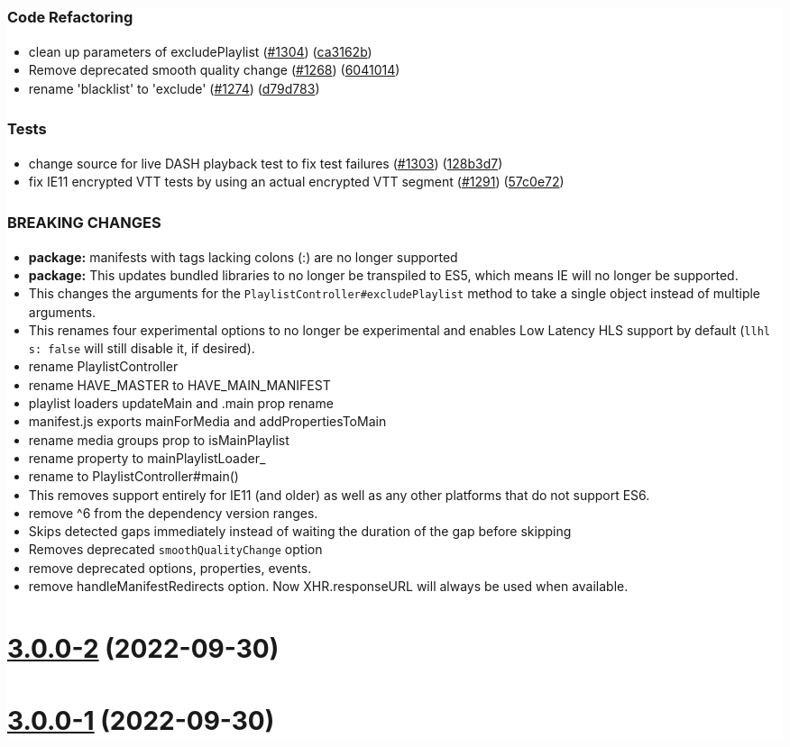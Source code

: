 ### Code Refactoring

* clean up parameters of excludePlaylist ([#1304](https://github.com/videojs/http-streaming/issues/1304)) ([ca3162b](https://github.com/videojs/http-streaming/commit/ca3162b))
* Remove deprecated smooth quality change ([#1268](https://github.com/videojs/http-streaming/issues/1268)) ([6041014](https://github.com/videojs/http-streaming/commit/6041014))
* rename 'blacklist' to 'exclude' ([#1274](https://github.com/videojs/http-streaming/issues/1274)) ([d79d783](https://github.com/videojs/http-streaming/commit/d79d783))

### Tests

* change source for live DASH playback test to fix test failures ([#1303](https://github.com/videojs/http-streaming/issues/1303)) ([128b3d7](https://github.com/videojs/http-streaming/commit/128b3d7))
* fix IE11 encrypted VTT tests by using an actual encrypted VTT segment ([#1291](https://github.com/videojs/http-streaming/issues/1291)) ([57c0e72](https://github.com/videojs/http-streaming/commit/57c0e72))


### BREAKING CHANGES

* **package:** manifests with tags lacking colons (:) are no longer supported
* **package:** This updates bundled libraries to no longer be transpiled to ES5, which means IE will no longer be supported.
* This changes the arguments for the `PlaylistController#excludePlaylist` method to take a single object instead of multiple arguments.
* This renames four experimental options to no longer be experimental and enables Low Latency HLS support by default (`llhls: false` will still disable it, if desired).
* rename PlaylistController
* rename HAVE_MASTER to HAVE_MAIN_MANIFEST
* playlist loaders updateMain and .main prop rename
* manifest.js exports mainForMedia and addPropertiesToMain
* rename media groups prop to isMainPlaylist
* rename property to mainPlaylistLoader_
* rename to PlaylistController#main()
* This removes support entirely for IE11 (and older) as well as any other platforms that do not support ES6.
* remove ^6 from the dependency version ranges.
* Skips detected gaps immediately instead of waiting the duration of the gap before skipping
* Removes deprecated `smoothQualityChange` option
* remove deprecated options, properties, events.
* remove handleManifestRedirects option. Now XHR.responseURL will always be used when available.

<a name="3.0.0-2"></a>
# [3.0.0-2](https://github.com/videojs/http-streaming/compare/v3.0.0-1...v3.0.0-2) (2022-09-30)

<a name="3.0.0-1"></a>
# [3.0.0-1](https://github.com/videojs/http-streaming/compare/v3.0.0-0...v3.0.0-1) (2022-09-30)

